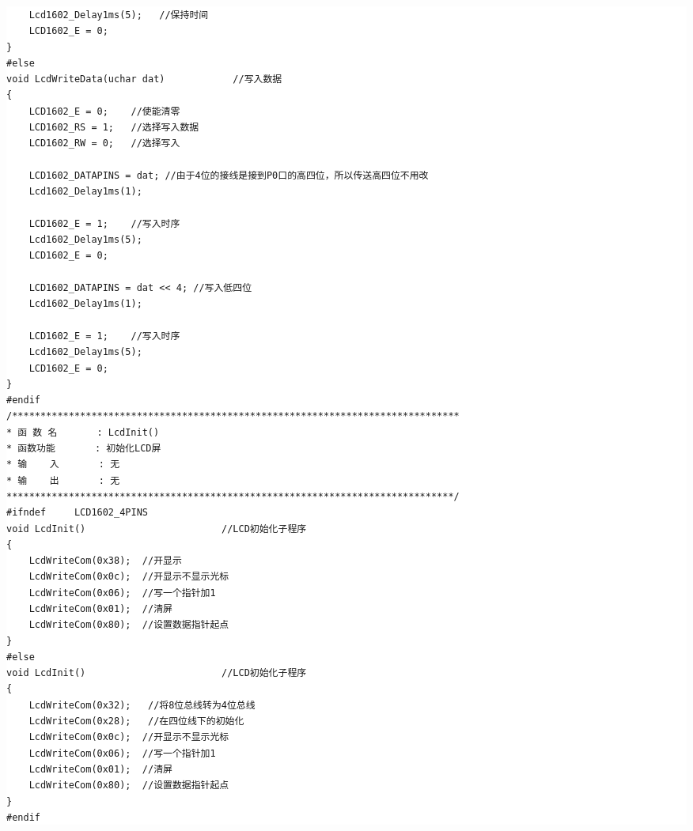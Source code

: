 ```
    Lcd1602_Delay1ms(5);   //保持时间
    LCD1602_E = 0;
}
#else
void LcdWriteData(uchar dat)			//写入数据
{
    LCD1602_E = 0;	  //使能清零
    LCD1602_RS = 1;	  //选择写入数据
    LCD1602_RW = 0;	  //选择写入

    LCD1602_DATAPINS = dat;	//由于4位的接线是接到P0口的高四位，所以传送高四位不用改
    Lcd1602_Delay1ms(1);

    LCD1602_E = 1;	  //写入时序
    Lcd1602_Delay1ms(5);
    LCD1602_E = 0;

    LCD1602_DATAPINS = dat << 4; //写入低四位
    Lcd1602_Delay1ms(1);

    LCD1602_E = 1;	  //写入时序
    Lcd1602_Delay1ms(5);
    LCD1602_E = 0;
}
#endif
/*******************************************************************************
* 函 数 名       : LcdInit()
* 函数功能		 : 初始化LCD屏
* 输    入       : 无
* 输    出       : 无
*******************************************************************************/
#ifndef		LCD1602_4PINS
void LcdInit()						  //LCD初始化子程序
{
    LcdWriteCom(0x38);  //开显示
    LcdWriteCom(0x0c);  //开显示不显示光标
    LcdWriteCom(0x06);  //写一个指针加1
    LcdWriteCom(0x01);  //清屏
    LcdWriteCom(0x80);  //设置数据指针起点
}
#else
void LcdInit()						  //LCD初始化子程序
{
    LcdWriteCom(0x32);	 //将8位总线转为4位总线
    LcdWriteCom(0x28);	 //在四位线下的初始化
    LcdWriteCom(0x0c);  //开显示不显示光标
    LcdWriteCom(0x06);  //写一个指针加1
    LcdWriteCom(0x01);  //清屏
    LcdWriteCom(0x80);  //设置数据指针起点
}
#endif

```

